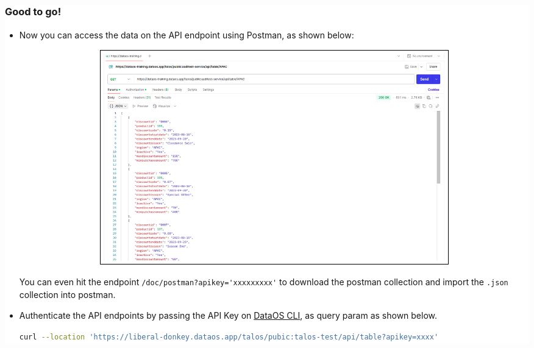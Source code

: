 
### **Good to go!**

- Now you can access the data on the API endpoint using Postman, as shown below:
    
    <center>
      <img src="/resources/stacks/talos/image2.png" alt="Talos" style="width:40rem; border: 1px solid black; padding: 5px;" />
    </center>

    You can even hit the endpoint `/doc/postman?apikey='xxxxxxxxx'` to download the postman collection and import the `.json` collection into postman.
    
- Authenticate the API endpoints by passing the API Key on [DataOS CLI](/resources/stacks/cli_stack/), as query param as shown below.
    
    ```bash
    curl --location 'https://liberal-donkey.dataos.app/talos/pubic:talos-test/api/table?apikey=xxxx' 
    ```    

